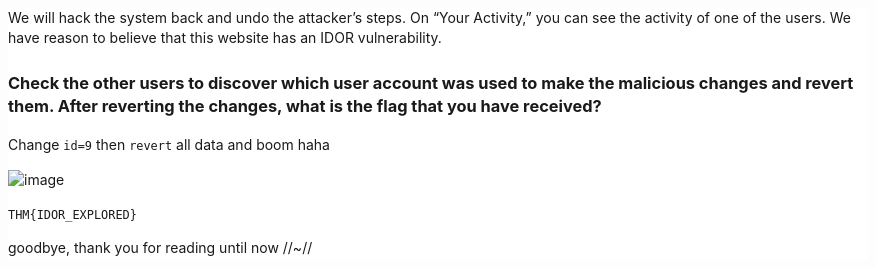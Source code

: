 We will hack the system back and undo the attacker’s steps. On “Your Activity,” you can see the activity of one of the users. We have reason to believe that this website has an IDOR vulnerability.

### Check the other users to discover which user account was used to make the malicious changes and revert them. After reverting the changes, what is the flag that you have received?

Change `id=9` then `revert` all data and boom haha

![image](https://github.com/zs0b/zs0b.github.io/assets/118095276/671b1ee1-5e31-4dfd-894c-932ae7a16616)

`THM{IDOR_EXPLORED}`

goodbye, thank you for reading until now //~//



















